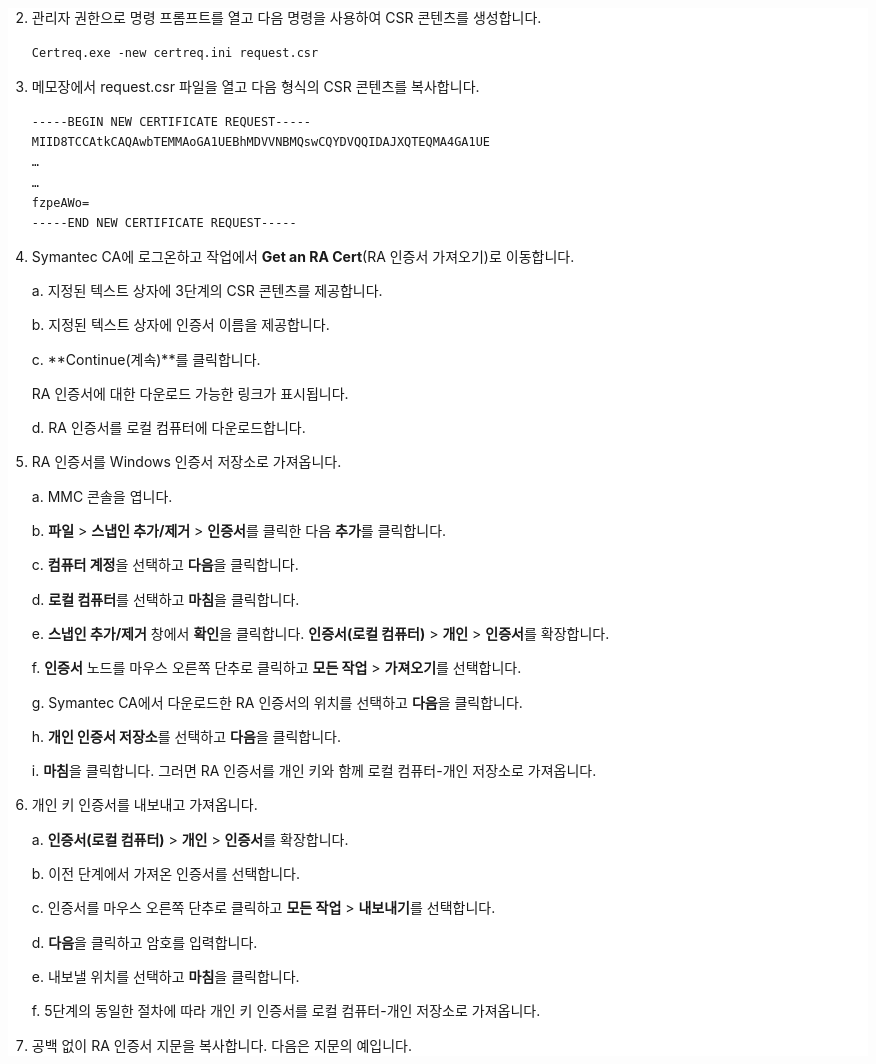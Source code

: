 2. 관리자 권한으로 명령 프롬프트를 열고 다음 명령을 사용하여 CSR 콘텐츠를 생성합니다.

   `Certreq.exe -new certreq.ini request.csr`

3. 메모장에서 request.csr 파일을 열고 다음 형식의 CSR 콘텐츠를 복사합니다.

    ```
    -----BEGIN NEW CERTIFICATE REQUEST-----
    MIID8TCCAtkCAQAwbTEMMAoGA1UEBhMDVVNBMQswCQYDVQQIDAJXQTEQMA4GA1UE
    …
    …
    fzpeAWo=
    -----END NEW CERTIFICATE REQUEST-----
    ```

4. Symantec CA에 로그온하고 작업에서 **Get an RA Cert**(RA 인증서 가져오기)로 이동합니다.

   a. 지정된 텍스트 상자에 3단계의 CSR 콘텐츠를 제공합니다.

   b. 지정된 텍스트 상자에 인증서 이름을 제공합니다.

   c. 
              **Continue(계속)**를 클릭합니다.

      RA 인증서에 대한 다운로드 가능한 링크가 표시됩니다.

   d. RA 인증서를 로컬 컴퓨터에 다운로드합니다.

5. RA 인증서를 Windows 인증서 저장소로 가져옵니다.

    a. MMC 콘솔을 엽니다.

    b. **파일** > **스냅인 추가/제거** > **인증서**를 클릭한 다음 **추가**를 클릭합니다.

    c. **컴퓨터 계정**을 선택하고 **다음**을 클릭합니다.

    d. **로컬 컴퓨터**를 선택하고 **마침**을 클릭합니다.

    e. **스냅인 추가/제거** 창에서 **확인**을 클릭합니다. **인증서(로컬 컴퓨터)** > **개인** > **인증서**를 확장합니다.

    f. **인증서** 노드를 마우스 오른쪽 단추로 클릭하고 **모든 작업** > **가져오기**를 선택합니다.

    g. Symantec CA에서 다운로드한 RA 인증서의 위치를 선택하고 **다음**을 클릭합니다.

    h. **개인 인증서 저장소**를 선택하고 **다음**을 클릭합니다.

    i. **마침**을 클릭합니다. 그러면 RA 인증서를 개인 키와 함께 로컬 컴퓨터-개인 저장소로 가져옵니다.  

6. 개인 키 인증서를 내보내고 가져옵니다.

    a. **인증서(로컬 컴퓨터)** > **개인** > **인증서**를 확장합니다.

    b. 이전 단계에서 가져온 인증서를 선택합니다.

    c. 인증서를 마우스 오른쪽 단추로 클릭하고 **모든 작업** > **내보내기**를 선택합니다.

    d. **다음**을 클릭하고 암호를 입력합니다.

    e. 내보낼 위치를 선택하고 **마침**을 클릭합니다.

    f. 5단계의 동일한 절차에 따라 개인 키 인증서를 로컬 컴퓨터-개인 저장소로 가져옵니다.

7. 공백 없이 RA 인증서 지문을 복사합니다.  다음은 지문의 예입니다.
